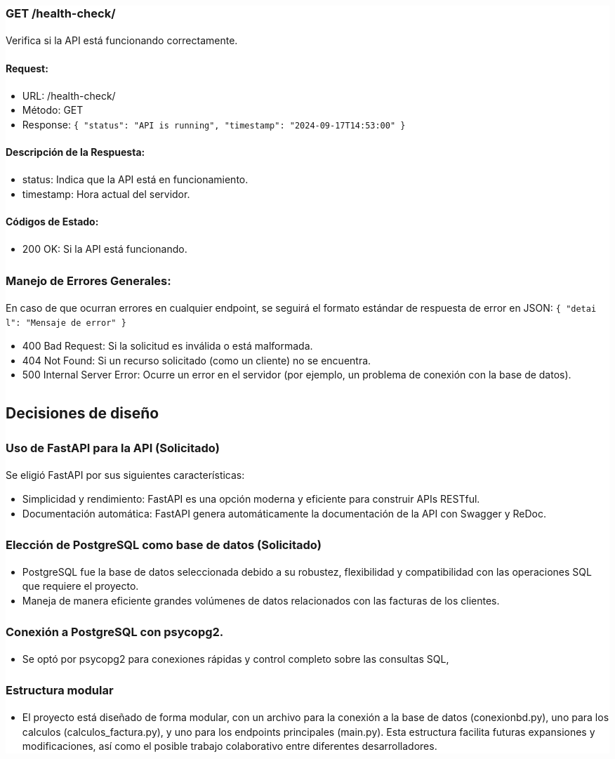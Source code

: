 ### GET /health-check/
Verifica si la API está funcionando correctamente.

#### Request:
- URL: /health-check/
- Método: GET
- Response:
          `{
            "status": "API is running",
            "timestamp": "2024-09-17T14:53:00"
          }`
#### Descripción de la Respuesta:
- status: Indica que la API está en funcionamiento.
- timestamp: Hora actual del servidor.

#### Códigos de Estado:
- 200 OK: Si la API está funcionando.

### Manejo de Errores Generales:
En caso de que ocurran errores en cualquier endpoint, se seguirá el formato estándar de respuesta de error en JSON:
`{
  "detail": "Mensaje de error"
}`

- 400 Bad Request: Si la solicitud es inválida o está malformada.
- 404 Not Found: Si un recurso solicitado (como un cliente) no se encuentra.
- 500 Internal Server Error: Ocurre un error en el servidor (por ejemplo, un problema de conexión con la base de datos).


## Decisiones de diseño

### Uso de FastAPI para la API (Solicitado)
Se eligió FastAPI por sus siguientes características:
- Simplicidad y rendimiento: FastAPI es una opción moderna y eficiente para construir APIs RESTful. 
- Documentación automática: FastAPI genera automáticamente la documentación de la API con Swagger y ReDoc.

### Elección de PostgreSQL como base de datos (Solicitado)
- PostgreSQL fue la base de datos seleccionada debido a su robustez, flexibilidad y compatibilidad con las operaciones SQL que requiere el proyecto.
- Maneja de manera eficiente grandes volúmenes de datos relacionados con las facturas de los clientes.

### Conexión a PostgreSQL con psycopg2.
- Se optó por psycopg2 para conexiones rápidas y control completo sobre las consultas SQL, 

### Estructura modular
- El proyecto está diseñado de forma modular, con un archivo para la conexión a la base de datos (conexionbd.py), uno para los calculos (calculos_factura.py), y uno para los endpoints principales (main.py). Esta estructura facilita futuras expansiones y modificaciones, así como el posible trabajo colaborativo entre diferentes desarrolladores.
